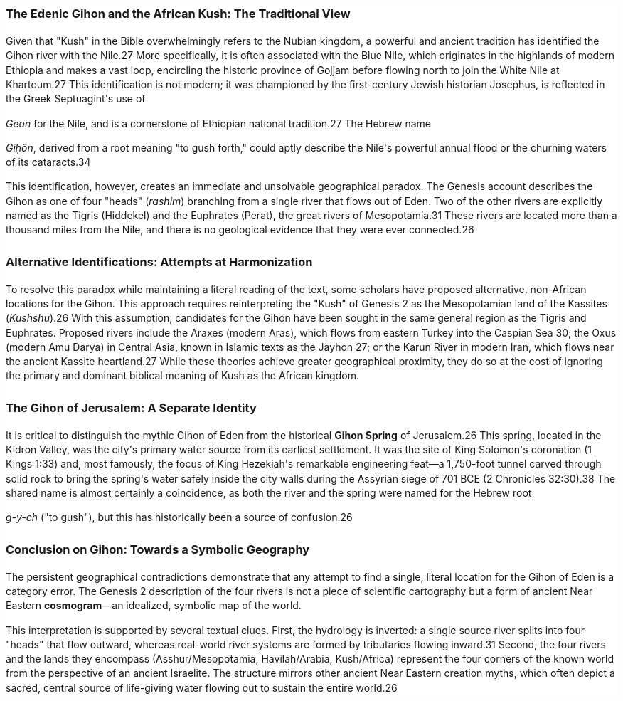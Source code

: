 ### The Edenic Gihon and the African Kush: The Traditional View

Given that "Kush" in the Bible overwhelmingly refers to the Nubian kingdom, a powerful and ancient tradition has identified the Gihon river with the Nile.27 More specifically, it is often associated with the Blue Nile, which originates in the highlands of modern Ethiopia and makes a vast loop, encircling the historic province of Gojjam before flowing north to join the White Nile at Khartoum.27 This identification is not modern; it was championed by the first-century Jewish historian Josephus, is reflected in the Greek Septuagint's use of

_Geon_ for the Nile, and is a cornerstone of Ethiopian national tradition.27 The Hebrew name

_Gîḥôn_, derived from a root meaning "to gush forth," could aptly describe the Nile's powerful annual flood or the churning waters of its cataracts.34

This identification, however, creates an immediate and unsolvable geographical paradox. The Genesis account describes the Gihon as one of four "heads" (_rashim_) branching from a single river that flows out of Eden. Two of the other rivers are explicitly named as the Tigris (Hiddekel) and the Euphrates (Perat), the great rivers of Mesopotamia.31 These rivers are located more than a thousand miles from the Nile, and there is no geological evidence that they were ever connected.26

### Alternative Identifications: Attempts at Harmonization

To resolve this paradox while maintaining a literal reading of the text, some scholars have proposed alternative, non-African locations for the Gihon. This approach requires reinterpreting the "Kush" of Genesis 2 as the Mesopotamian land of the Kassites (_Kushshu_).26 With this assumption, candidates for the Gihon have been sought in the same general region as the Tigris and Euphrates. Proposed rivers include the Araxes (modern Aras), which flows from eastern Turkey into the Caspian Sea 30; the Oxus (modern Amu Darya) in Central Asia, known in Islamic texts as the Jayhon 27; or the Karun River in modern Iran, which flows near the ancient Kassite heartland.27 While these theories achieve greater geographical proximity, they do so at the cost of ignoring the primary and dominant biblical meaning of Kush as the African kingdom.

### The Gihon of Jerusalem: A Separate Identity

It is critical to distinguish the mythic Gihon of Eden from the historical **Gihon Spring** of Jerusalem.26 This spring, located in the Kidron Valley, was the city's primary water source from its earliest settlement. It was the site of King Solomon's coronation (1 Kings 1:33) and, most famously, the focus of King Hezekiah's remarkable engineering feat—a 1,750-foot tunnel carved through solid rock to bring the spring's water safely inside the city walls during the Assyrian siege of 701 BCE (2 Chronicles 32:30).38 The shared name is almost certainly a coincidence, as both the river and the spring were named for the Hebrew root

_g-y-ch_ ("to gush"), but this has historically been a source of confusion.26

### Conclusion on Gihon: Towards a Symbolic Geography

The persistent geographical contradictions demonstrate that any attempt to find a single, literal location for the Gihon of Eden is a category error. The Genesis 2 description of the four rivers is not a piece of scientific cartography but a form of ancient Near Eastern **cosmogram**—an idealized, symbolic map of the world.

This interpretation is supported by several textual clues. First, the hydrology is inverted: a single source river splits into four "heads" that flow outward, whereas real-world river systems are formed by tributaries flowing inward.31 Second, the four rivers and the lands they encompass (Asshur/Mesopotamia, Havilah/Arabia, Kush/Africa) represent the four corners of the known world from the perspective of an ancient Israelite. The structure mirrors other ancient Near Eastern creation myths, which often depict a sacred, central source of life-giving water flowing out to sustain the entire world.26

